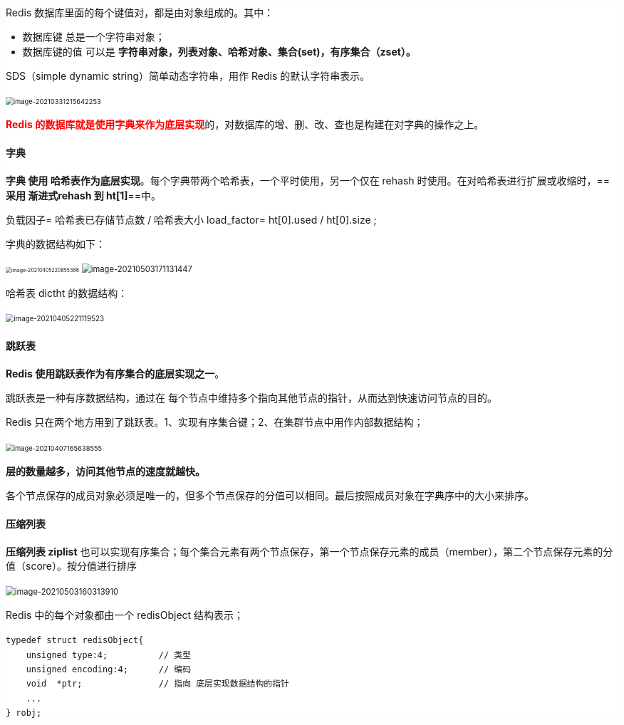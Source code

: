 Redis 数据库里面的每个键值对，都是由对象组成的。其中：

- 数据库键   总是一个字符串对象；
- 数据库键的值   可以是 **字符串对象，列表对象、哈希对象、集合(set)，有序集合（zset）。**

SDS（simple dynamic string）简单动态字符串，用作 Redis 的默认字符串表示。

<img src="https://i.loli.net/2021/05/03/mDnhP8Cuvos2MSp.png" alt="image-20210331215642253" style="zoom:67%;" />

<font color=red>**Redis 的数据库就是使用字典来作为底层实现**</font>的，对数据库的增、删、改、查也是构建在对字典的操作之上。

#### 字典

**字典 使用 哈希表作为底层实现**。每个字典带两个哈希表，一个平时使用，另一个仅在 rehash 时使用。在对哈希表进行扩展或收缩时，==**采用 渐进式rehash 到 ht[1]**==中。

负载因子= 哈希表已存储节点数 / 哈希表大小   load_factor= ht[0].used / ht[0].size ;

字典的数据结构如下：

<img src="https://i.loli.net/2021/05/03/g53qknZFIs1SpHf.png" alt="image-20210405220855386" style="zoom:50%;" />

<img src="../AppData/Roaming/Typora/typora-user-images/image-20210503171131447.png" alt="image-20210503171131447" style="zoom:80%;" />

哈希表 dictht 的数据结构：

<img src="https://i.loli.net/2021/05/03/miVJ1rIEq6xbNHX.png" alt="image-20210405221119523" style="zoom:70%;" />

#### 跳跃表

**Redis 使用跳跃表作为有序集合的底层实现之一**。

跳跃表是一种有序数据结构，通过在 每个节点中维持多个指向其他节点的指针，从而达到快速访问节点的目的。

Redis 只在两个地方用到了跳跃表。1、实现有序集合键；2、在集群节点中用作内部数据结构；

<img src="../AppData/Roaming/Typora/typora-user-images/image-20210407165638555.png" alt="image-20210407165638555" style="zoom:67%;" />

**层的数量越多，访问其他节点的速度就越快。**

各个节点保存的成员对象必须是唯一的，但多个节点保存的分值可以相同。最后按照成员对象在字典序中的大小来排序。

#### 压缩列表

**压缩列表 ziplist** 也可以实现有序集合；每个集合元素有两个节点保存，第一个节点保存元素的成员（member），第二个节点保存元素的分值（score）。按分值进行排序

<img src="https://i.loli.net/2021/05/03/Bpmt8ya9il1sSb3.png" alt="image-20210503160313910" style="zoom:80%;" />

Redis 中的每个对象都由一个 redisObject 结构表示；

```
typedef struct redisObject{
	unsigned type:4;          // 类型
	unsigned encoding:4;      // 编码
	void  *ptr;               // 指向 底层实现数据结构的指针
    ...
} robj;
```
